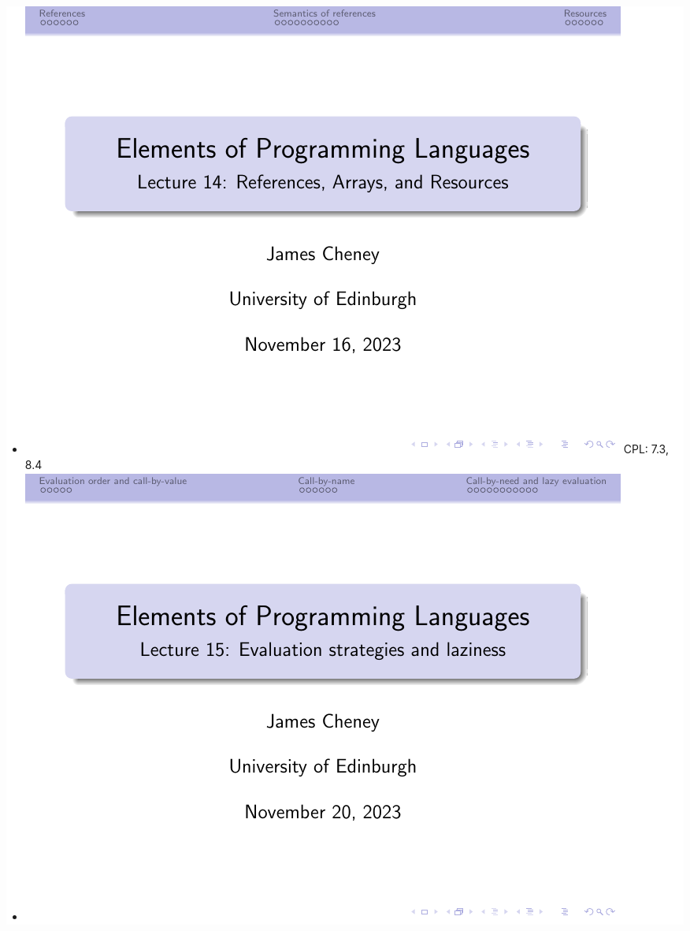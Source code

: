 - ![lec14.pdf](../assets/lec14_1700144193611_0.pdf) CPL: 7.3, 8.4
- ![lec15.pdf](../assets/lec15_1700489564584_0.pdf)